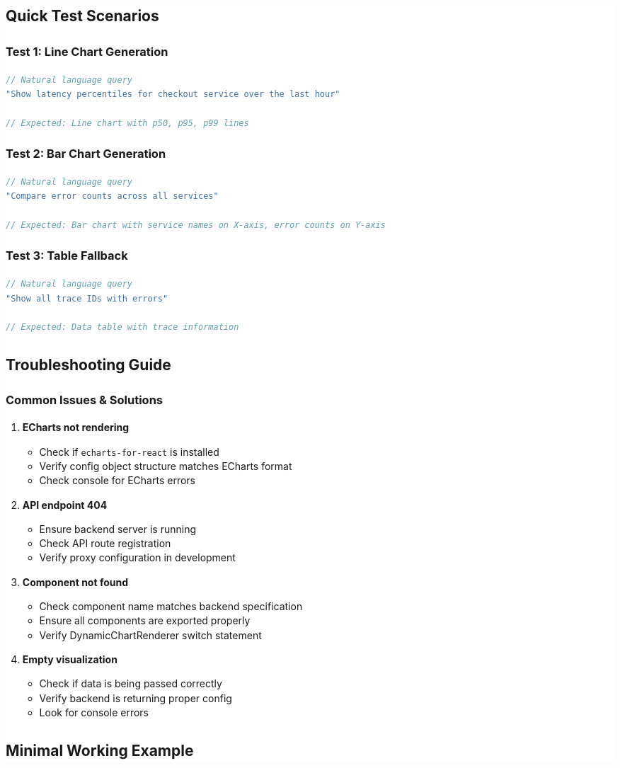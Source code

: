 ## Quick Test Scenarios

### Test 1: Line Chart Generation
```javascript
// Natural language query
"Show latency percentiles for checkout service over the last hour"

// Expected: Line chart with p50, p95, p99 lines
```

### Test 2: Bar Chart Generation
```javascript
// Natural language query
"Compare error counts across all services"

// Expected: Bar chart with service names on X-axis, error counts on Y-axis
```

### Test 3: Table Fallback
```javascript
// Natural language query
"Show all trace IDs with errors"

// Expected: Data table with trace information
```

## Troubleshooting Guide

### Common Issues & Solutions

1. **ECharts not rendering**
   - Check if `echarts-for-react` is installed
   - Verify config object structure matches ECharts format
   - Check console for ECharts errors

2. **API endpoint 404**
   - Ensure backend server is running
   - Check API route registration
   - Verify proxy configuration in development

3. **Component not found**
   - Check component name matches backend specification
   - Ensure all components are exported properly
   - Verify DynamicChartRenderer switch statement

4. **Empty visualization**
   - Check if data is being passed correctly
   - Verify backend is returning proper config
   - Look for console errors

## Minimal Working Example
